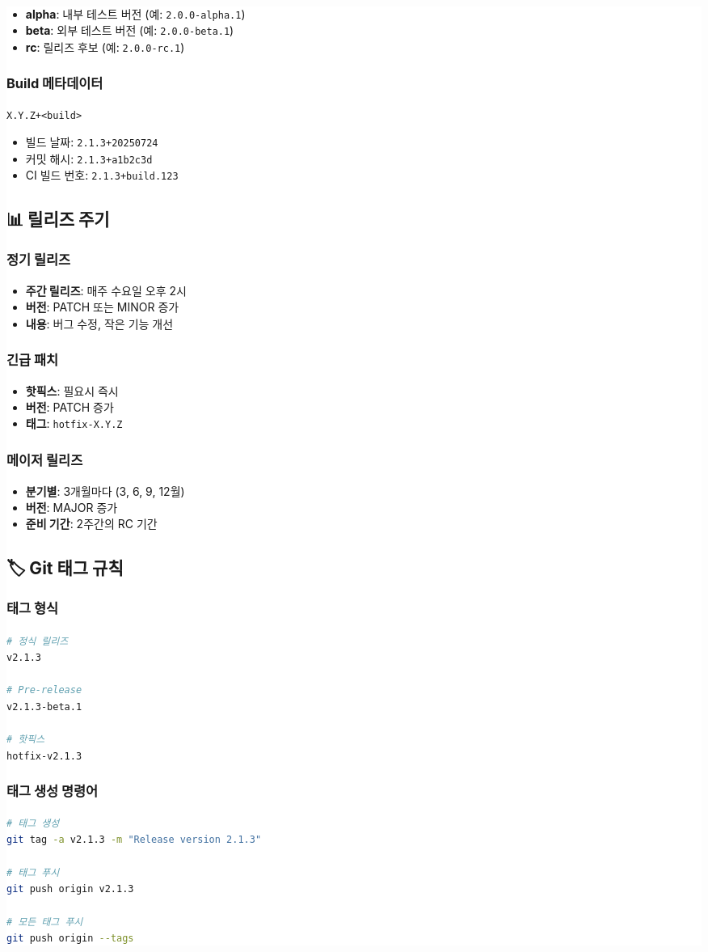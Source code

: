 - **alpha**: 내부 테스트 버전 (예: `2.0.0-alpha.1`)
- **beta**: 외부 테스트 버전 (예: `2.0.0-beta.1`)
- **rc**: 릴리즈 후보 (예: `2.0.0-rc.1`)

### Build 메타데이터
```
X.Y.Z+<build>
```

- 빌드 날짜: `2.1.3+20250724`
- 커밋 해시: `2.1.3+a1b2c3d`
- CI 빌드 번호: `2.1.3+build.123`

## 📊 릴리즈 주기

### 정기 릴리즈
- **주간 릴리즈**: 매주 수요일 오후 2시
- **버전**: PATCH 또는 MINOR 증가
- **내용**: 버그 수정, 작은 기능 개선

### 긴급 패치
- **핫픽스**: 필요시 즉시
- **버전**: PATCH 증가
- **태그**: `hotfix-X.Y.Z`

### 메이저 릴리즈
- **분기별**: 3개월마다 (3, 6, 9, 12월)
- **버전**: MAJOR 증가
- **준비 기간**: 2주간의 RC 기간

## 🏷️ Git 태그 규칙

### 태그 형식
```bash
# 정식 릴리즈
v2.1.3

# Pre-release
v2.1.3-beta.1

# 핫픽스
hotfix-v2.1.3
```

### 태그 생성 명령어
```bash
# 태그 생성
git tag -a v2.1.3 -m "Release version 2.1.3"

# 태그 푸시
git push origin v2.1.3

# 모든 태그 푸시
git push origin --tags
```
